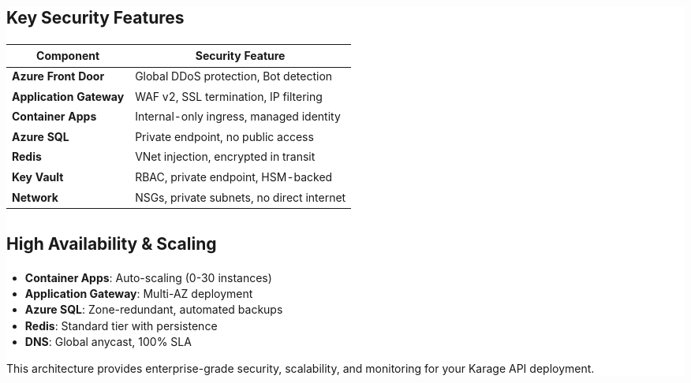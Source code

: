 ## Key Security Features

| Component | Security Feature |
|-----------|------------------|
| **Azure Front Door** | Global DDoS protection, Bot detection |
| **Application Gateway** | WAF v2, SSL termination, IP filtering |
| **Container Apps** | Internal-only ingress, managed identity |
| **Azure SQL** | Private endpoint, no public access |
| **Redis** | VNet injection, encrypted in transit |
| **Key Vault** | RBAC, private endpoint, HSM-backed |
| **Network** | NSGs, private subnets, no direct internet |

## High Availability & Scaling

- **Container Apps**: Auto-scaling (0-30 instances)
- **Application Gateway**: Multi-AZ deployment
- **Azure SQL**: Zone-redundant, automated backups
- **Redis**: Standard tier with persistence
- **DNS**: Global anycast, 100% SLA

This architecture provides enterprise-grade security, scalability, and monitoring for your Karage API deployment.